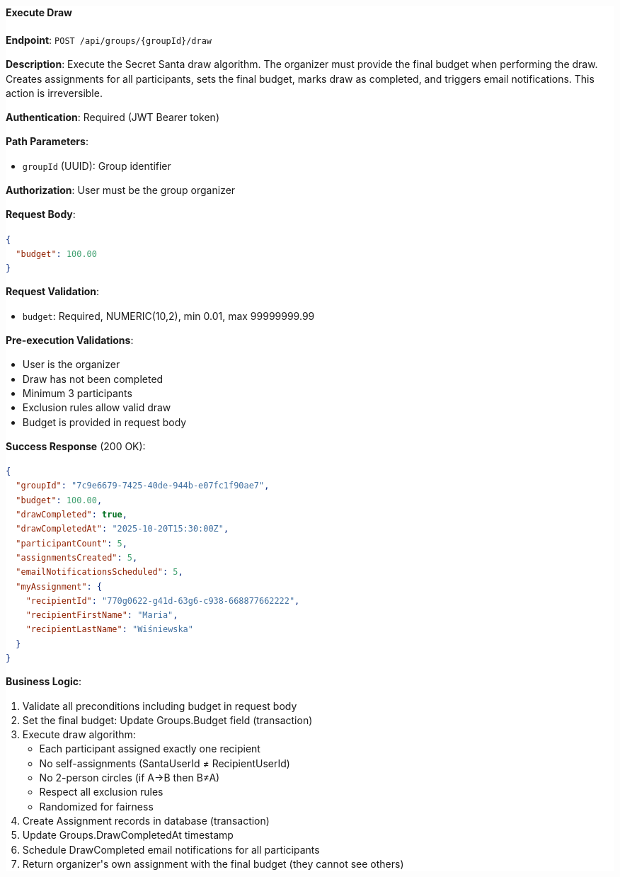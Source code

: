 
#### Execute Draw

**Endpoint**: `POST /api/groups/{groupId}/draw`

**Description**: Execute the Secret Santa draw algorithm. The organizer must provide the final budget when performing the draw. Creates assignments for all participants, sets the final budget, marks draw as completed, and triggers email notifications. This action is irreversible.

**Authentication**: Required (JWT Bearer token)

**Path Parameters**:
- `groupId` (UUID): Group identifier

**Authorization**: User must be the group organizer

**Request Body**:
```json
{
  "budget": 100.00
}
```

**Request Validation**:
- `budget`: Required, NUMERIC(10,2), min 0.01, max 99999999.99

**Pre-execution Validations**:
- User is the organizer
- Draw has not been completed
- Minimum 3 participants
- Exclusion rules allow valid draw
- Budget is provided in request body

**Success Response** (200 OK):
```json
{
  "groupId": "7c9e6679-7425-40de-944b-e07fc1f90ae7",
  "budget": 100.00,
  "drawCompleted": true,
  "drawCompletedAt": "2025-10-20T15:30:00Z",
  "participantCount": 5,
  "assignmentsCreated": 5,
  "emailNotificationsScheduled": 5,
  "myAssignment": {
    "recipientId": "770g0622-g41d-63g6-c938-668877662222",
    "recipientFirstName": "Maria",
    "recipientLastName": "Wiśniewska"
  }
}
```

**Business Logic**:
1. Validate all preconditions including budget in request body
2. Set the final budget: Update Groups.Budget field (transaction)
3. Execute draw algorithm:
   - Each participant assigned exactly one recipient
   - No self-assignments (SantaUserId ≠ RecipientUserId)
   - No 2-person circles (if A→B then B≠A)
   - Respect all exclusion rules
   - Randomized for fairness
4. Create Assignment records in database (transaction)
5. Update Groups.DrawCompletedAt timestamp
6. Schedule DrawCompleted email notifications for all participants
7. Return organizer's own assignment with the final budget (they cannot see others)
